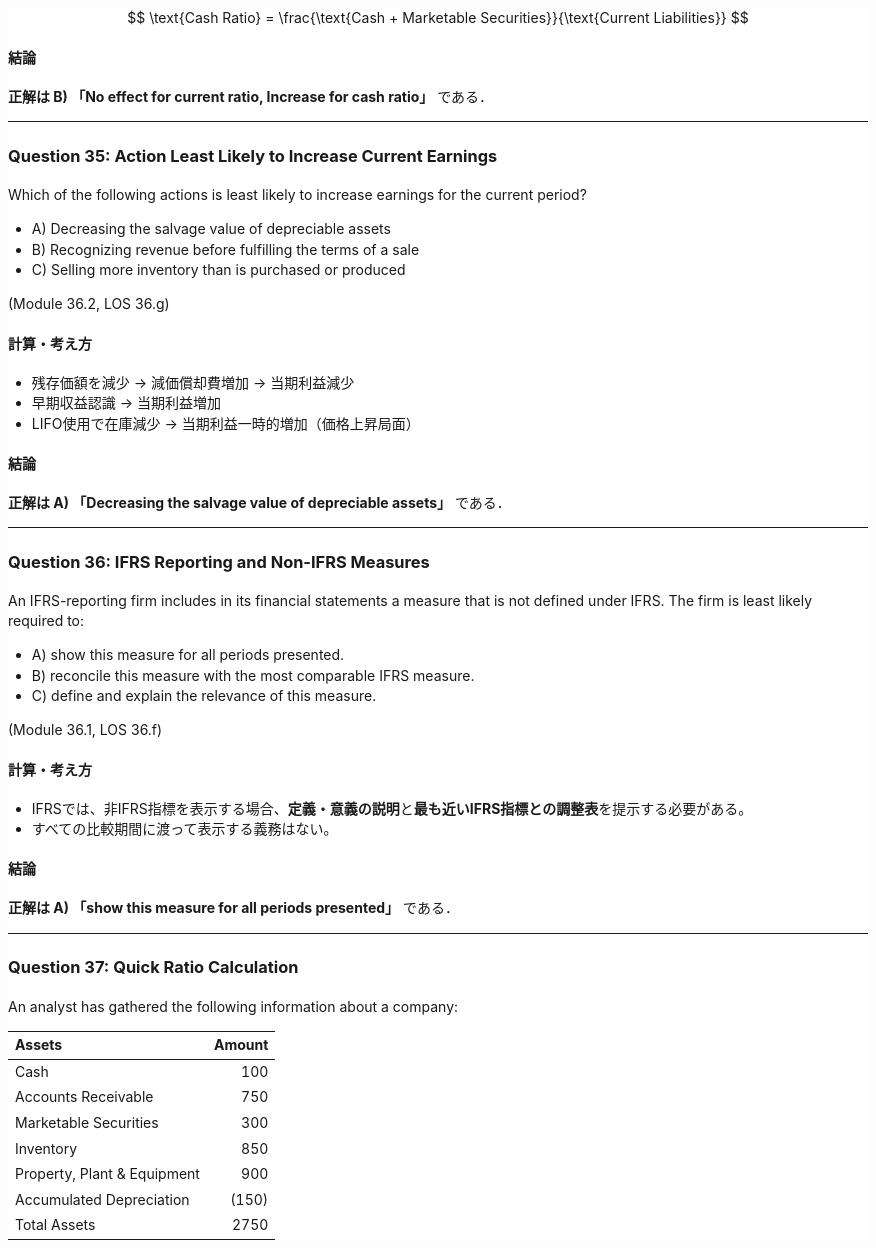$$
\text{Cash Ratio} = \frac{\text{Cash + Marketable Securities}}{\text{Current Liabilities}}
$$

#### **結論**
**正解は B) 「No effect for current ratio, Increase for cash ratio」** である．

---

### Question 35: Action Least Likely to Increase Current Earnings

Which of the following actions is least likely to increase earnings for the current period?

- A) Decreasing the salvage value of depreciable assets
- B) Recognizing revenue before fulfilling the terms of a sale
- C) Selling more inventory than is purchased or produced

(Module 36.2, LOS 36.g)

#### **計算・考え方**
- 残存価額を減少 → 減価償却費増加 → 当期利益減少
- 早期収益認識 → 当期利益増加
- LIFO使用で在庫減少 → 当期利益一時的増加（価格上昇局面）

#### **結論**
**正解は A) 「Decreasing the salvage value of depreciable assets」** である．

---

### Question 36: IFRS Reporting and Non-IFRS Measures

An IFRS-reporting firm includes in its financial statements a measure that is not defined under IFRS. The firm is least likely required to:

- A) show this measure for all periods presented.
- B) reconcile this measure with the most comparable IFRS measure.
- C) define and explain the relevance of this measure.

(Module 36.1, LOS 36.f)

#### **計算・考え方**
- IFRSでは、非IFRS指標を表示する場合、**定義・意義の説明**と**最も近いIFRS指標との調整表**を提示する必要がある。
- すべての比較期間に渡って表示する義務はない。

#### **結論**
**正解は A) 「show this measure for all periods presented」** である．

---

### Question 37: Quick Ratio Calculation

An analyst has gathered the following information about a company:

| Assets | Amount |
|:-------|-------:|
| Cash | 100 |
| Accounts Receivable | 750 |
| Marketable Securities | 300 |
| Inventory | 850 |
| Property, Plant & Equipment | 900 |
| Accumulated Depreciation | (150) |
| Total Assets | 2750 |